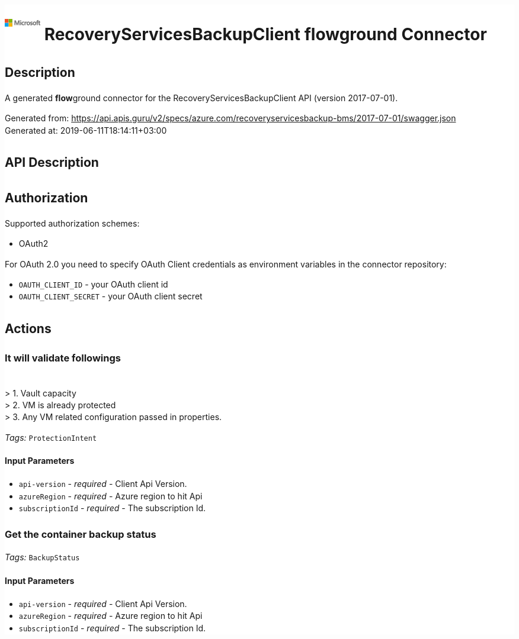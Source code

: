 # ![LOGO](logo.png) RecoveryServicesBackupClient **flow**ground Connector

## Description

A generated **flow**ground connector for the RecoveryServicesBackupClient API (version 2017-07-01).

Generated from: https://api.apis.guru/v2/specs/azure.com/recoveryservicesbackup-bms/2017-07-01/swagger.json<br/>
Generated at: 2019-06-11T18:14:11+03:00

## API Description



## Authorization

Supported authorization schemes:
- OAuth2

For OAuth 2.0 you need to specify OAuth Client credentials as environment variables in the connector repository:
* `OAUTH_CLIENT_ID` - your OAuth client id
* `OAUTH_CLIENT_SECRET` - your OAuth client secret

## Actions

### It will validate followings
<br/>
> 1. Vault capacity
<br/>
> 2. VM is already protected
<br/>
> 3. Any VM related configuration passed in properties.

*Tags:* `ProtectionIntent`

#### Input Parameters
* `api-version` - _required_ - Client Api Version.
* `azureRegion` - _required_ - Azure region to hit Api
* `subscriptionId` - _required_ - The subscription Id.

### Get the container backup status

*Tags:* `BackupStatus`

#### Input Parameters
* `api-version` - _required_ - Client Api Version.
* `azureRegion` - _required_ - Azure region to hit Api
* `subscriptionId` - _required_ - The subscription Id.
